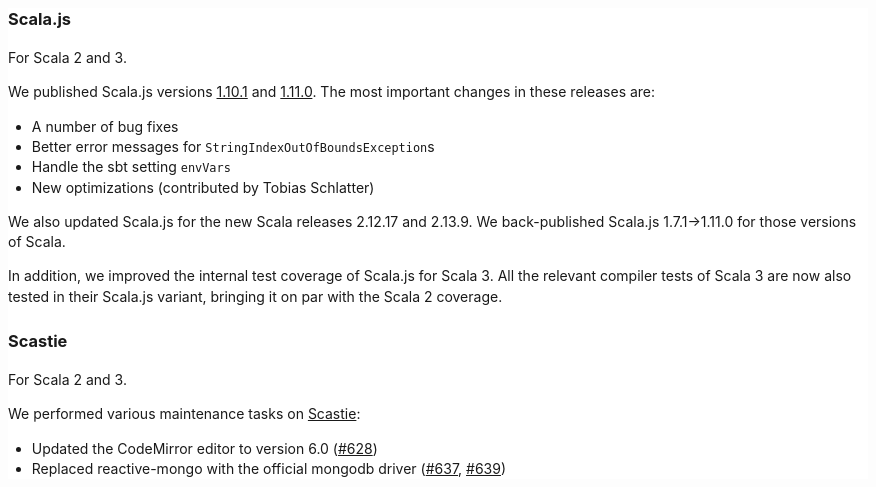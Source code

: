 ### Scala.js

For Scala 2 and 3.

We published Scala.js versions [1.10.1](https://www.scala-js.org/news/2022/06/25/announcing-scalajs-1.10.1/) and [1.11.0](https://www.scala-js.org/news/2022/09/15/announcing-scalajs-1.11.0/).
The most important changes in these releases are:

* A number of bug fixes
* Better error messages for `StringIndexOutOfBoundsException`s
* Handle the sbt setting `envVars`
* New optimizations (contributed by Tobias Schlatter)

We also updated Scala.js for the new Scala releases 2.12.17 and 2.13.9.
We back-published Scala.js 1.7.1->1.11.0 for those versions of Scala.

In addition, we improved the internal test coverage of Scala.js for Scala 3.
All the relevant compiler tests of Scala 3 are now also tested in their Scala.js variant, bringing it on par with the Scala 2 coverage.

### Scastie

For Scala 2 and 3.

We performed various maintenance tasks on [Scastie](https://scastie.scala-lang.org):
- Updated the CodeMirror editor to version 6.0 ([#628](https://github.com/scalacenter/scastie/pull/628))
- Replaced reactive-mongo with the official mongodb driver ([#637](https://github.com/scalacenter/scastie/pull/637), [#639](https://github.com/scalacenter/scastie/pull/639))
